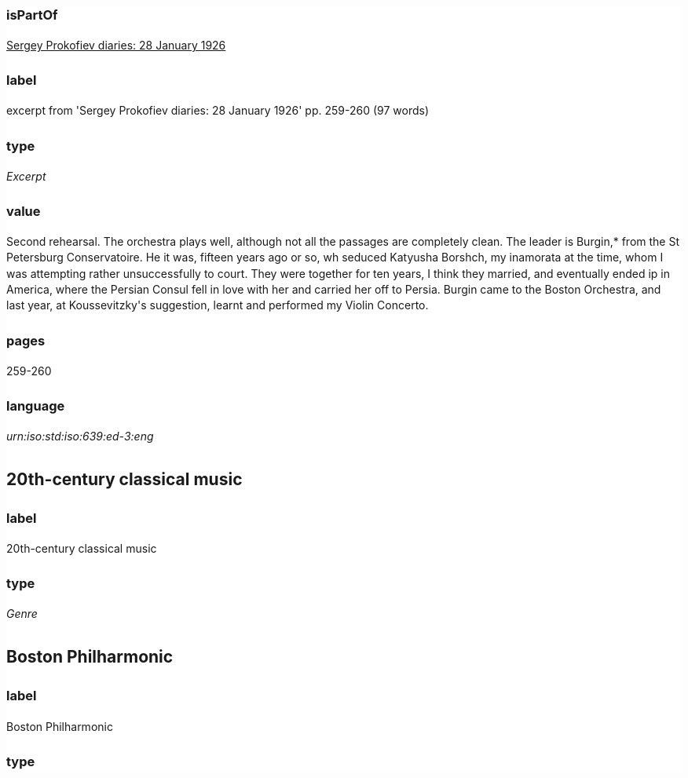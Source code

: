 ### isPartOf


[Sergey Prokofiev diaries: 28 January 1926](#Sergey-Prokofiev-diaries-28-January-1926)

### label


excerpt from 'Sergey Prokofiev diaries: 28 January 1926' pp. 259-260 (97 words)

### type


*Excerpt*

### value


<p>Second rehearsal. The orchestra plays well, although not all the passages are completely clean. The leader is Burgin,* from the St Petersburg Conservatoire. He it was, fifteen years ago or so, wh seduced Katyusha Borshch, my inamorata at the time, whom I was attempting rather unsuccessfully to court. They were together for ten years, I think they married, and eventually ended ip in America, where the Persian Consul fell in love with her and carried her off to Persia. Burgin came to the Boston Orchestra, and last year, at Koussevitzky's suggestion, learnt and performed my Violin Concerto.</p>

### pages


259-260

### language


*urn:iso:std:iso:639:ed-3:eng*

## 20th-century classical music

### label


20th-century classical music

### type


*Genre*

## Boston Philharmonic

### label


Boston Philharmonic

### type
